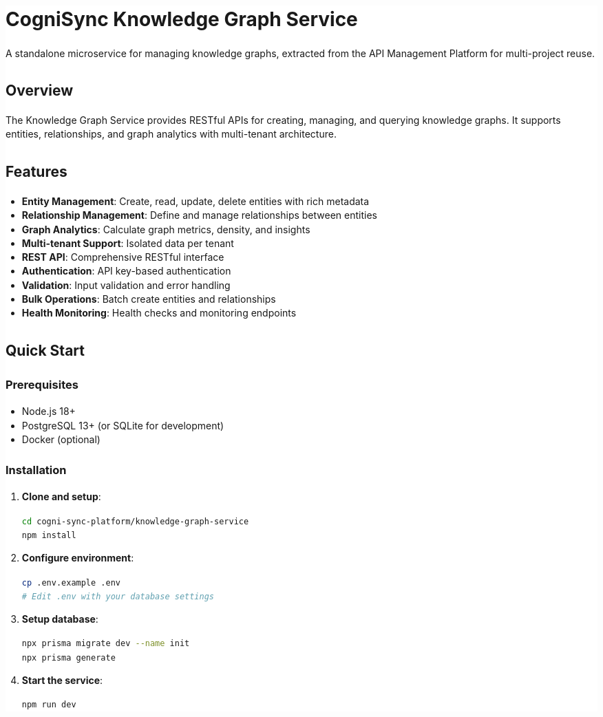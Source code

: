 # CogniSync Knowledge Graph Service

A standalone microservice for managing knowledge graphs, extracted from the API Management Platform for multi-project reuse.

## Overview

The Knowledge Graph Service provides RESTful APIs for creating, managing, and querying knowledge graphs. It supports entities, relationships, and graph analytics with multi-tenant architecture.

## Features

- **Entity Management**: Create, read, update, delete entities with rich metadata
- **Relationship Management**: Define and manage relationships between entities
- **Graph Analytics**: Calculate graph metrics, density, and insights
- **Multi-tenant Support**: Isolated data per tenant
- **REST API**: Comprehensive RESTful interface
- **Authentication**: API key-based authentication
- **Validation**: Input validation and error handling
- **Bulk Operations**: Batch create entities and relationships
- **Health Monitoring**: Health checks and monitoring endpoints

## Quick Start

### Prerequisites

- Node.js 18+
- PostgreSQL 13+ (or SQLite for development)
- Docker (optional)

### Installation

1. **Clone and setup**:
   ```bash
   cd cogni-sync-platform/knowledge-graph-service
   npm install
   ```

2. **Configure environment**:
   ```bash
   cp .env.example .env
   # Edit .env with your database settings
   ```

3. **Setup database**:
   ```bash
   npx prisma migrate dev --name init
   npx prisma generate
   ```

4. **Start the service**:
   ```bash
   npm run dev
   ```
